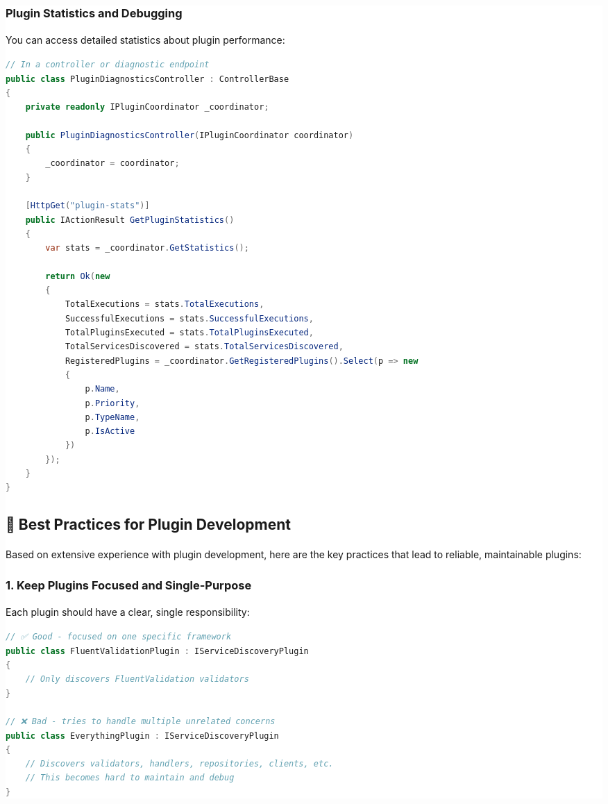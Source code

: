 ### Plugin Statistics and Debugging

You can access detailed statistics about plugin performance:

```csharp
// In a controller or diagnostic endpoint
public class PluginDiagnosticsController : ControllerBase
{
    private readonly IPluginCoordinator _coordinator;

    public PluginDiagnosticsController(IPluginCoordinator coordinator)
    {
        _coordinator = coordinator;
    }

    [HttpGet("plugin-stats")]
    public IActionResult GetPluginStatistics()
    {
        var stats = _coordinator.GetStatistics();
        
        return Ok(new
        {
            TotalExecutions = stats.TotalExecutions,
            SuccessfulExecutions = stats.SuccessfulExecutions,
            TotalPluginsExecuted = stats.TotalPluginsExecuted,
            TotalServicesDiscovered = stats.TotalServicesDiscovered,
            RegisteredPlugins = _coordinator.GetRegisteredPlugins().Select(p => new
            {
                p.Name,
                p.Priority,
                p.TypeName,
                p.IsActive
            })
        });
    }
}
```

## 🎯 Best Practices for Plugin Development

Based on extensive experience with plugin development, here are the key practices that lead to reliable, maintainable plugins:

### 1. Keep Plugins Focused and Single-Purpose

Each plugin should have a clear, single responsibility:

```csharp
// ✅ Good - focused on one specific framework
public class FluentValidationPlugin : IServiceDiscoveryPlugin
{
    // Only discovers FluentValidation validators
}

// ❌ Bad - tries to handle multiple unrelated concerns  
public class EverythingPlugin : IServiceDiscoveryPlugin
{
    // Discovers validators, handlers, repositories, clients, etc.
    // This becomes hard to maintain and debug
}
```
